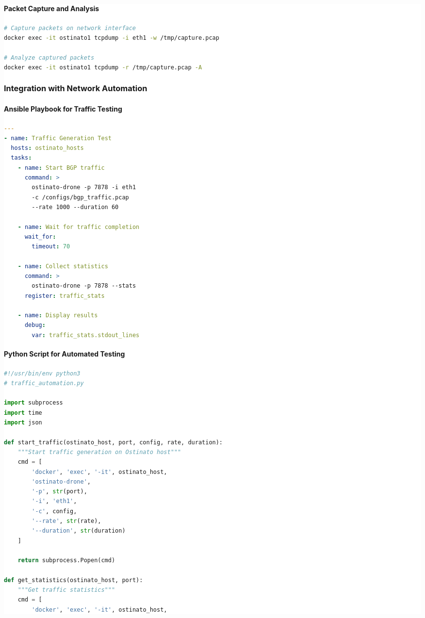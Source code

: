 #### Packet Capture and Analysis
```bash
# Capture packets on network interface
docker exec -it ostinato1 tcpdump -i eth1 -w /tmp/capture.pcap

# Analyze captured packets
docker exec -it ostinato1 tcpdump -r /tmp/capture.pcap -A
```

### Integration with Network Automation

#### Ansible Playbook for Traffic Testing
```yaml
---
- name: Traffic Generation Test
  hosts: ostinato_hosts
  tasks:
    - name: Start BGP traffic
      command: >
        ostinato-drone -p 7878 -i eth1 
        -c /configs/bgp_traffic.pcap 
        --rate 1000 --duration 60
      
    - name: Wait for traffic completion
      wait_for:
        timeout: 70
        
    - name: Collect statistics
      command: >
        ostinato-drone -p 7878 --stats
      register: traffic_stats
      
    - name: Display results
      debug:
        var: traffic_stats.stdout_lines
```

#### Python Script for Automated Testing
```python
#!/usr/bin/env python3
# traffic_automation.py

import subprocess
import time
import json

def start_traffic(ostinato_host, port, config, rate, duration):
    """Start traffic generation on Ostinato host"""
    cmd = [
        'docker', 'exec', '-it', ostinato_host,
        'ostinato-drone',
        '-p', str(port),
        '-i', 'eth1',
        '-c', config,
        '--rate', str(rate),
        '--duration', str(duration)
    ]
    
    return subprocess.Popen(cmd)

def get_statistics(ostinato_host, port):
    """Get traffic statistics"""
    cmd = [
        'docker', 'exec', '-it', ostinato_host,
```